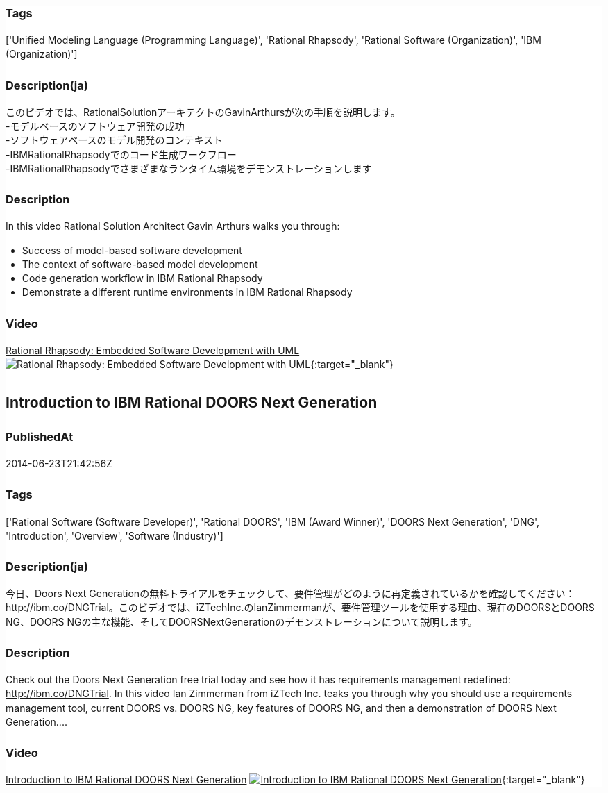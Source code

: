 ### Tags
['Unified Modeling Language (Programming Language)', 'Rational Rhapsody', 'Rational Software (Organization)', 'IBM (Organization)']

### Description(ja)
このビデオでは、RationalSolutionアーキテクトのGavinArthursが次の手順を説明します。  
-モデルベースのソフトウェア開発の成功  
-ソフトウェアベースのモデル開発のコンテキスト  
-IBMRationalRhapsodyでのコード生成ワークフロー  
-IBMRationalRhapsodyでさまざまなランタイム環境をデモンストレーションします

### Description
In this video Rational Solution Architect Gavin Arthurs walks you through:  
- Success of model-based software development  
- The context of software-based model development  
- Code generation workflow in IBM Rational Rhapsody  
- Demonstrate a different runtime environments in IBM Rational Rhapsody 

### Video
[Rational Rhapsody: Embedded Software Development with UML](https://youtu.be/DfFydsrZHGw)
[![Rational Rhapsody: Embedded Software Development with UML](https://i.ytimg.com/vi/DfFydsrZHGw/mqdefault.jpg)](https://youtu.be/DfFydsrZHGw){:target="_blank"}


## Introduction to IBM Rational DOORS Next Generation

### PublishedAt
2014-06-23T21:42:56Z

### Tags
['Rational Software (Software Developer)', 'Rational DOORS', 'IBM (Award Winner)', 'DOORS Next Generation', 'DNG', 'Introduction', 'Overview', 'Software (Industry)']

### Description(ja)
今日、Doors Next Generationの無料トライアルをチェックして、要件管理がどのように再定義されているかを確認してください：http://ibm.co/DNGTrial。このビデオでは、iZTechInc.のIanZimmermanが、要件管理ツールを使用する理由、現在のDOORSとDOORS NG、DOORS NGの主な機能、そしてDOORSNextGenerationのデモンストレーションについて説明します。

### Description
Check out the Doors Next Generation free trial today and see how it has requirements management redefined: http://ibm.co/DNGTrial. In this video Ian Zimmerman from iZTech Inc. teaks you through why you should use a requirements management tool, current DOORS vs. DOORS NG, key features of DOORS NG, and then a demonstration of DOORS Next Generation....

### Video
[Introduction to IBM Rational DOORS Next Generation](https://youtu.be/N4Z7h4qt1MU)
[![Introduction to IBM Rational DOORS Next Generation](https://i.ytimg.com/vi/N4Z7h4qt1MU/mqdefault.jpg)](https://youtu.be/N4Z7h4qt1MU){:target="_blank"}
